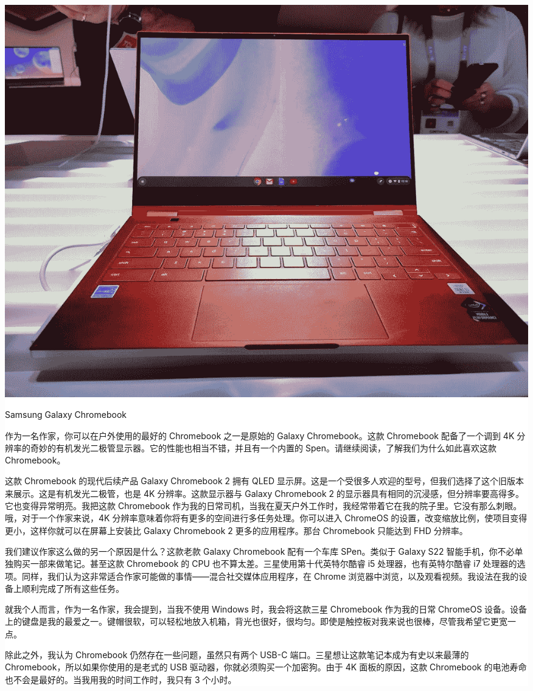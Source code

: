  <picture>![Samsung's original Galaxy Chromebook is still their most high-end offering. This is absolutely the Samsung Chromebook to get if you're looking for a 4K display, an S-Pen out of the box, and the beefiest processor options.](img/307cadc918bfc20d895076d8537fc24a.png)</picture> 

Samsung Galaxy Chromebook

作为一名作家，你可以在户外使用的最好的 Chromebook 之一是原始的 Galaxy Chromebook。这款 Chromebook 配备了一个调到 4K 分辨率的奇妙的有机发光二极管显示器。它的性能也相当不错，并且有一个内置的 Spen。请继续阅读，了解我们为什么如此喜欢这款 Chromebook。

这款 Chromebook 的现代后续产品 Galaxy Chromebook 2 拥有 QLED 显示屏。这是一个受很多人欢迎的型号，但我们选择了这个旧版本来展示。这是有机发光二极管，也是 4K 分辨率。这款显示器与 Galaxy Chromebook 2 的显示器具有相同的沉浸感，但分辨率要高得多。它也变得异常明亮。我把这款 Chromebook 作为我的日常司机，当我在夏天户外工作时，我经常带着它在我的院子里。它没有那么刺眼。哦，对于一个作家来说，4K 分辨率意味着你将有更多的空间进行多任务处理。你可以进入 ChromeOS 的设置，改变缩放比例，使项目变得更小，这样你就可以在屏幕上安装比 Galaxy Chromebook 2 更多的应用程序。那台 Chromebook 只能达到 FHD 分辨率。

我们建议作家这么做的另一个原因是什么？这款老款 Galaxy Chromebook 配有一个车库 SPen。类似于 Galaxy S22 智能手机，你不必单独购买一部来做笔记。甚至这款 Chromebook 的 CPU 也不算太差。三星使用第十代英特尔酷睿 i5 处理器，也有英特尔酷睿 i7 处理器的选项。同样，我们认为这非常适合作家可能做的事情——混合社交媒体应用程序，在 Chrome 浏览器中浏览，以及观看视频。我设法在我的设备上顺利完成了所有这些任务。

就我个人而言，作为一名作家，我会提到，当我不使用 Windows 时，我会将这款三星 Chromebook 作为我的日常 ChromeOS 设备。设备上的键盘是我的最爱之一。键帽很软，可以轻松地放入机箱，背光也很好，很均匀。即使是触控板对我来说也很棒，尽管我希望它更宽一点。

除此之外，我认为 Chromebook 仍然存在一些问题，虽然只有两个 USB-C 端口。三星想让这款笔记本成为有史以来最薄的 Chromebook，所以如果你使用的是老式的 USB 驱动器，你就必须购买一个加密狗。由于 4K 面板的原因，这款 Chromebook 的电池寿命也不会是最好的。当我用我的时间工作时，我只有 3 个小时。
